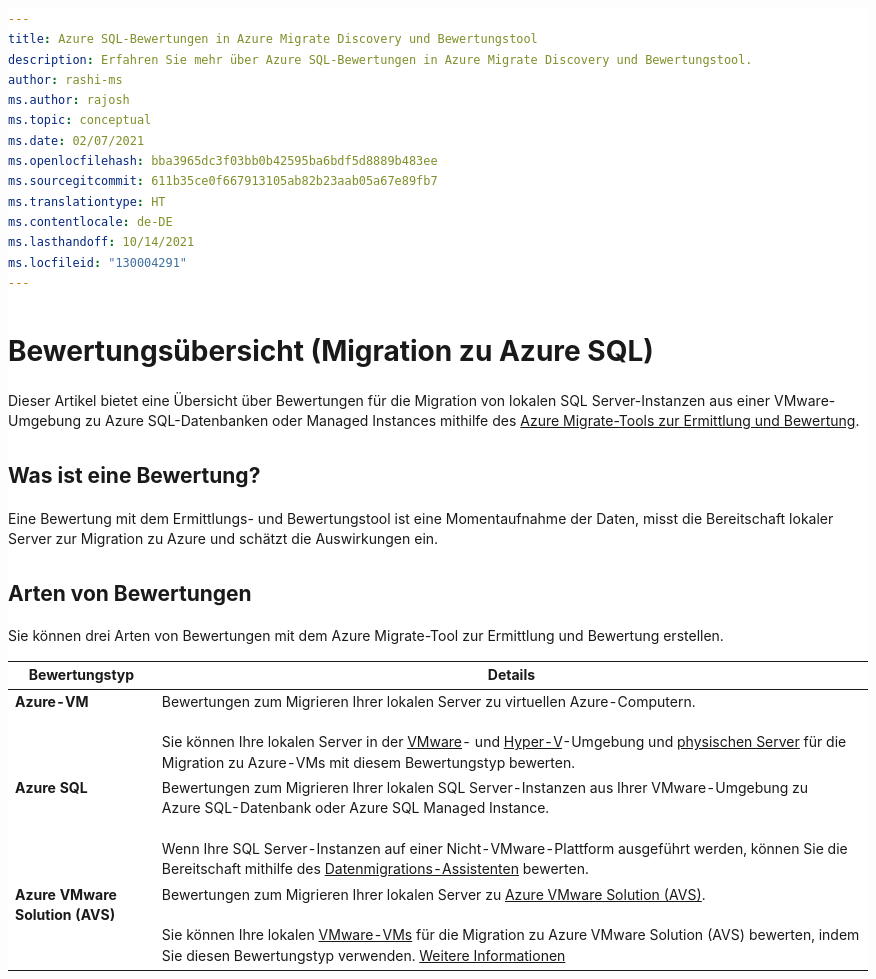 ```yaml
---
title: Azure SQL-Bewertungen in Azure Migrate Discovery und Bewertungstool
description: Erfahren Sie mehr über Azure SQL-Bewertungen in Azure Migrate Discovery und Bewertungstool.
author: rashi-ms
ms.author: rajosh
ms.topic: conceptual
ms.date: 02/07/2021
ms.openlocfilehash: bba3965dc3f03bb0b42595ba6bdf5d8889b483ee
ms.sourcegitcommit: 611b35ce0f667913105ab82b23aab05a67e89fb7
ms.translationtype: HT
ms.contentlocale: de-DE
ms.lasthandoff: 10/14/2021
ms.locfileid: "130004291"
---
```

# <a name="assessment-overview-migrate-to-azure-sql"></a>Bewertungsübersicht (Migration zu Azure SQL)

Dieser Artikel bietet eine Übersicht über Bewertungen für die Migration von lokalen SQL Server-Instanzen aus einer VMware-Umgebung zu Azure SQL-Datenbanken oder Managed Instances mithilfe des [Azure Migrate-Tools zur Ermittlung und Bewertung](./migrate-services-overview.md#azure-migrate-discovery-and-assessment-tool).

## <a name="whats-an-assessment"></a>Was ist eine Bewertung?
Eine Bewertung mit dem Ermittlungs- und Bewertungstool ist eine Momentaufnahme der Daten, misst die Bereitschaft lokaler Server zur Migration zu Azure und schätzt die Auswirkungen ein.

## <a name="types-of-assessments"></a>Arten von Bewertungen

Sie können drei Arten von Bewertungen mit dem Azure Migrate-Tool zur Ermittlung und Bewertung erstellen.

**Bewertungstyp** | **Details**
--- | --- 
**Azure-VM** | Bewertungen zum Migrieren Ihrer lokalen Server zu virtuellen Azure-Computern. <br/><br/> Sie können Ihre lokalen Server in der [VMware](how-to-set-up-appliance-vmware.md)- und [Hyper-V](how-to-set-up-appliance-hyper-v.md)-Umgebung und [physischen Server](how-to-set-up-appliance-physical.md) für die Migration zu Azure-VMs mit diesem Bewertungstyp bewerten.
**Azure SQL** | Bewertungen zum Migrieren Ihrer lokalen SQL Server-Instanzen aus Ihrer VMware-Umgebung zu Azure SQL-Datenbank oder Azure SQL Managed Instance. <br/><br/> Wenn Ihre SQL Server-Instanzen auf einer Nicht-VMware-Plattform ausgeführt werden, können Sie die Bereitschaft mithilfe des [Datenmigrations-Assistenten](/sql/dma/dma-assess-sql-data-estate-to-sqldb) bewerten.
**Azure VMware Solution (AVS)** | Bewertungen zum Migrieren Ihrer lokalen Server zu [Azure VMware Solution (AVS)](../azure-vmware/introduction.md). <br/><br/> Sie können Ihre lokalen [VMware-VMs](how-to-set-up-appliance-vmware.md) für die Migration zu Azure VMware Solution (AVS) bewerten, indem Sie diesen Bewertungstyp verwenden. [Weitere Informationen](concepts-azure-vmware-solution-assessment-calculation.md)
